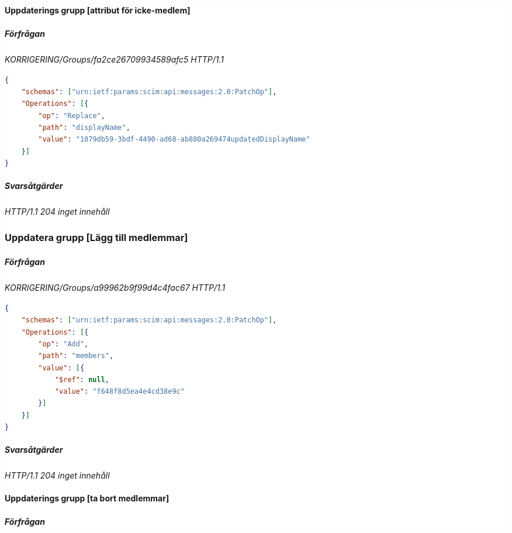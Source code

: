 #### <a name="update-group-non-member-attributes"></a>Uppdaterings grupp [attribut för icke-medlem]

##### <a name="request"></a><a name="request-10"></a>Förfrågan

*KORRIGERING/Groups/fa2ce26709934589afc5 HTTP/1.1*
```json
{
    "schemas": ["urn:ietf:params:scim:api:messages:2.0:PatchOp"],
    "Operations": [{
        "op": "Replace",
        "path": "displayName",
        "value": "1879db59-3bdf-4490-ad68-ab880a269474updatedDisplayName"
    }]
}
```

##### <a name="response"></a><a name="response-10"></a>Svarsåtgärder

*HTTP/1.1 204 inget innehåll*

### <a name="update-group-add-members"></a>Uppdatera grupp [Lägg till medlemmar]

##### <a name="request"></a><a name="request-11"></a>Förfrågan

*KORRIGERING/Groups/a99962b9f99d4c4fac67 HTTP/1.1*
```json
{
    "schemas": ["urn:ietf:params:scim:api:messages:2.0:PatchOp"],
    "Operations": [{
        "op": "Add",
        "path": "members",
        "value": [{
            "$ref": null,
            "value": "f648f8d5ea4e4cd38e9c"
        }]
    }]
}
```

##### <a name="response"></a><a name="response-11"></a>Svarsåtgärder

*HTTP/1.1 204 inget innehåll*

#### <a name="update-group-remove-members"></a>Uppdaterings grupp [ta bort medlemmar]

##### <a name="request"></a><a name="request-12"></a>Förfrågan
